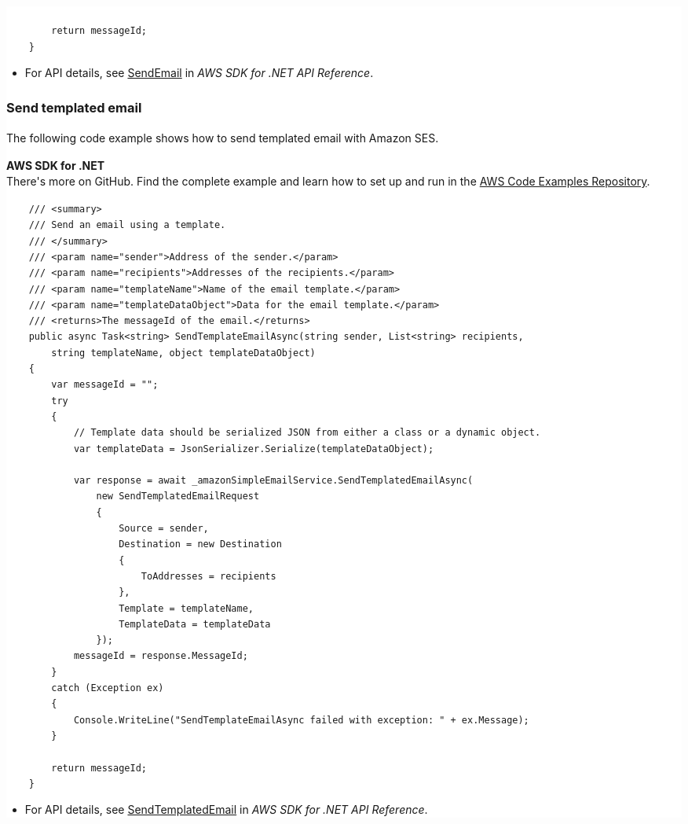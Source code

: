```

        return messageId;
    }
```
+  For API details, see [SendEmail](https://docs.aws.amazon.com/goto/DotNetSDKV3/email-2010-12-01/SendEmail) in *AWS SDK for \.NET API Reference*\. 

### Send templated email<a name="ses_SendTemplatedEmail_csharp_topic"></a>

The following code example shows how to send templated email with Amazon SES\.

**AWS SDK for \.NET**  
 There's more on GitHub\. Find the complete example and learn how to set up and run in the [AWS Code Examples Repository](https://github.com/awsdocs/aws-doc-sdk-examples/tree/main/dotnetv3/SES#code-examples)\. 
  

```
    /// <summary>
    /// Send an email using a template.
    /// </summary>
    /// <param name="sender">Address of the sender.</param>
    /// <param name="recipients">Addresses of the recipients.</param>
    /// <param name="templateName">Name of the email template.</param>
    /// <param name="templateDataObject">Data for the email template.</param>
    /// <returns>The messageId of the email.</returns>
    public async Task<string> SendTemplateEmailAsync(string sender, List<string> recipients,
        string templateName, object templateDataObject)
    {
        var messageId = "";
        try
        {
            // Template data should be serialized JSON from either a class or a dynamic object.
            var templateData = JsonSerializer.Serialize(templateDataObject);

            var response = await _amazonSimpleEmailService.SendTemplatedEmailAsync(
                new SendTemplatedEmailRequest
                {
                    Source = sender,
                    Destination = new Destination
                    {
                        ToAddresses = recipients
                    },
                    Template = templateName,
                    TemplateData = templateData
                });
            messageId = response.MessageId;
        }
        catch (Exception ex)
        {
            Console.WriteLine("SendTemplateEmailAsync failed with exception: " + ex.Message);
        }

        return messageId;
    }
```
+  For API details, see [SendTemplatedEmail](https://docs.aws.amazon.com/goto/DotNetSDKV3/email-2010-12-01/SendTemplatedEmail) in *AWS SDK for \.NET API Reference*\. 

